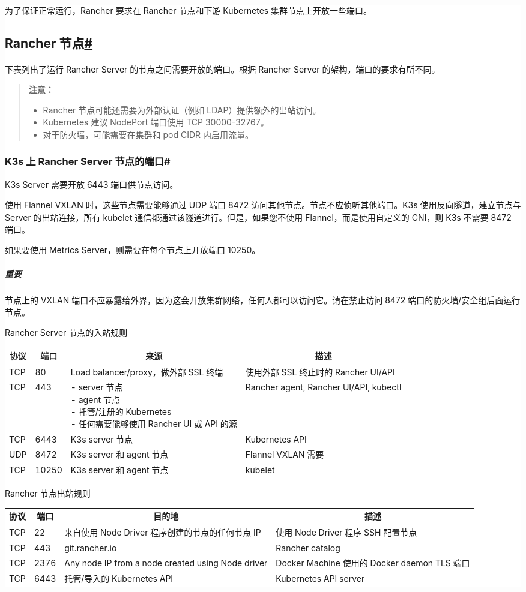 为了保证正常运行，Rancher 要求在 Rancher 节点和下游 Kubernetes 集群节点上开放一些端口。

## Rancher 节点[#](https://docs.rancher.cn/docs/rancher2/installation/requirements/ports/_index#rancher-%E8%8A%82%E7%82%B9 "Direct link to heading")

下表列出了运行 Rancher Server 的节点之间需要开放的端口。根据 Rancher Server 的架构，端口的要求有所不同。

> **注意：**
> 
> - Rancher 节点可能还需要为外部认证（例如 LDAP）提供额外的出站访问。
> - Kubernetes 建议 NodePort 端口使用 TCP 30000-32767。
> - 对于防火墙，可能需要在集群和 pod CIDR 内启用流量。

### K3s 上 Rancher Server 节点的端口[#](https://docs.rancher.cn/docs/rancher2/installation/requirements/ports/_index#k3s-%E4%B8%8A-rancher-server-%E8%8A%82%E7%82%B9%E7%9A%84%E7%AB%AF%E5%8F%A3 "Direct link to heading")

K3s Server 需要开放 6443 端口供节点访问。

使用 Flannel VXLAN 时，这些节点需要能够通过 UDP 端口 8472 访问其他节点。节点不应侦听其他端口。K3s 使用反向隧道，建立节点与 Server 的出站连接，所有 kubelet 通信都通过该隧道进行。但是，如果您不使用 Flannel，而是使用自定义的 CNI，则 K3s 不需要 8472 端口。

如果要使用 Metrics Server，则需要在每个节点上开放端口 10250。

##### 重要

节点上的 VXLAN 端口不应暴露给外界，因为这会开放集群网络，任何人都可以访问它。请在禁止访问 8472 端口的防火墙/安全组后面运行节点。

Rancher Server 节点的入站规则

|协议|端口|来源|描述|
|---|---|---|---|
|TCP|80|Load balancer/proxy，做外部 SSL 终端|使用外部 SSL 终止时的 Rancher UI/API|
|TCP|443|- server 节点<br>- agent 节点<br>- 托管/注册的 Kubernetes<br>- 任何需要能够使用 Rancher UI 或 API 的源|Rancher agent, Rancher UI/API, kubectl|
|TCP|6443|K3s server 节点|Kubernetes API|
|UDP|8472|K3s server 和 agent 节点|Flannel VXLAN 需要|
|TCP|10250|K3s server 和 agent 节点|kubelet|

Rancher 节点出站规则

|协议|端口|目的地|描述|
|---|---|---|---|
|TCP|22|来自使用 Node Driver 程序创建的节点的任何节点 IP|使用 Node Driver 程序 SSH 配置节点|
|TCP|443|git.rancher.io|Rancher catalog|
|TCP|2376|Any node IP from a node created using Node driver|Docker Machine 使用的 Docker daemon TLS 端口|
|TCP|6443|托管/导入的 Kubernetes API|Kubernetes API server|
